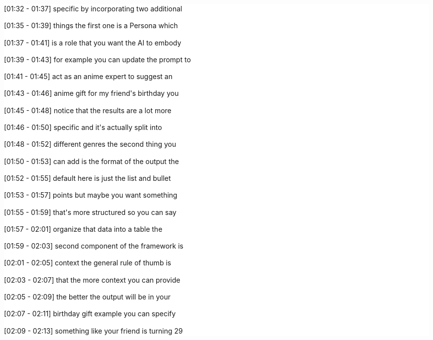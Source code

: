 [01:32 - 01:37]
specific by incorporating two additional

[01:35 - 01:39]
things the first one is a Persona which

[01:37 - 01:41]
is a role that you want the AI to embody

[01:39 - 01:43]
for example you can update the prompt to

[01:41 - 01:45]
act as an anime expert to suggest an

[01:43 - 01:46]
anime gift for my friend's birthday you

[01:45 - 01:48]
notice that the results are a lot more

[01:46 - 01:50]
specific and it's actually split into

[01:48 - 01:52]
different genres the second thing you

[01:50 - 01:53]
can add is the format of the output the

[01:52 - 01:55]
default here is just the list and bullet

[01:53 - 01:57]
points but maybe you want something

[01:55 - 01:59]
that's more structured so you can say

[01:57 - 02:01]
organize that data into a table the

[01:59 - 02:03]
second component of the framework is

[02:01 - 02:05]
context the general rule of thumb is

[02:03 - 02:07]
that the more context you can provide

[02:05 - 02:09]
the better the output will be in your

[02:07 - 02:11]
birthday gift example you can specify

[02:09 - 02:13]
something like your friend is turning 29
